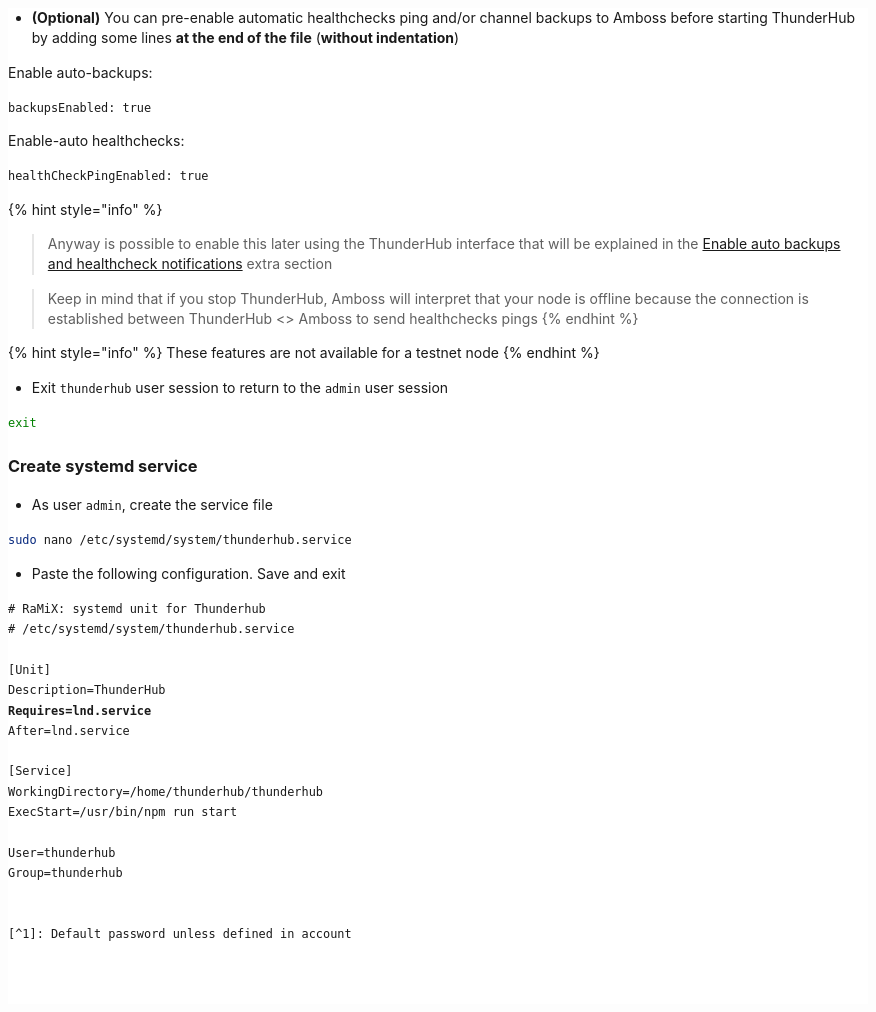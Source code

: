 * **(Optional)** You can pre-enable automatic healthchecks ping and/or channel backups to Amboss before starting ThunderHub by adding some lines **at the end of the file** (**without indentation**)

Enable auto-backups:

```
backupsEnabled: true
```

Enable-auto healthchecks:

```
healthCheckPingEnabled: true
```

{% hint style="info" %}
> Anyway is possible to enable this later using the ThunderHub interface that will be explained in the [Enable auto backups and healthcheck notifications](web-app.md#enable-auto-backups-and-healthcheck-notifications-to-the-amboss-account) extra section

> Keep in mind that if you stop ThunderHub, Amboss will interpret that your node is offline because the connection is established between ThunderHub <> Amboss to send healthchecks pings
{% endhint %}

{% hint style="info" %}
These features are not available for a testnet node
{% endhint %}

* Exit `thunderhub` user session to return to the `admin` user session

```sh
exit
```

### Create systemd service

* As user `admin`, create the service file

```sh
sudo nano /etc/systemd/system/thunderhub.service
```

* Paste the following configuration. Save and exit

<pre><code># RaMiX: systemd unit for Thunderhub
# /etc/systemd/system/thunderhub.service

[Unit]
Description=ThunderHub
<strong>Requires=lnd.service
</strong>After=lnd.service

[Service]
WorkingDirectory=/home/thunderhub/thunderhub
ExecStart=/usr/bin/npm run start

User=thunderhub
Group=thunderhub


[^1]: Default password unless defined in account